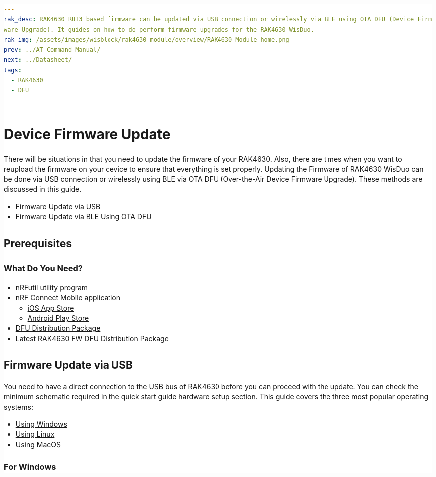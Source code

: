 ```yaml
---
rak_desc: RAK4630 RUI3 based firmware can be updated via USB connection or wirelessly via BLE using OTA DFU (Device Firmware Upgrade). It guides on how to do perform firmware upgrades for the RAK4630 WisDuo.
rak_img: /assets/images/wisblock/rak4630-module/overview/RAK4630_Module_home.png
prev: ../AT-Command-Manual/
next: ../Datasheet/
tags:
  - RAK4630
  - DFU
---
```


# Device Firmware Update

There will be situations in that you need to update the firmware of your RAK4630. Also, there are times when you want to reupload the firmware on your device to ensure that everything is set properly. Updating the Firmware of RAK4630 WisDuo can be done via USB connection or wirelessly using BLE via OTA DFU (Over-the-Air Device Firmware Upgrade). These methods are discussed in this guide. 

- [Firmware Update via USB](#firmware-update-via-usb)
- [Firmware Update via BLE Using OTA DFU](#firmware-update-using-ble-via-ota-dfu)

## Prerequisites

### What Do You Need?

- [nRFutil utility program](https://github.com/NordicSemiconductor/pc-nrfutil/releases)
- nRF Connect Mobile application
   - [iOS App Store](https://apps.apple.com/us/app/nrf-connect-for-mobile/id1054362403)
   - [Android Play Store](https://play.google.com/store/apps/details?id=no.nordicsemi.android.mcp&hl=en&gl=US)
- [DFU Distribution Package](https://downloads.rakwireless.com/RUI/RUI3/Image/RAK4631_latest_dfu_package.zip)
- [Latest RAK4630 FW DFU Distribution Package](https://downloads.rakwireless.com/RUI/RUI3/Image/RAK4631_latest_dfu_package.zip)

## Firmware Update via USB

You need to have a direct connection to the USB bus of RAK4630 before you can proceed with the update. You can check the minimum schematic required in the [quick start guide hardware setup section](/Product-Categories/WisDuo/RAK4630-Module/Quickstart/#hardware-setup). This guide covers the three most popular operating systems:

- [Using Windows](/Product-Categories/wisduo/rak4630-module/DFU/#for-windows)
- [Using Linux](/Product-Categories/wisduo/rak4630-module/DFU/#for-linux)
- [Using MacOS](/Product-Categories/wisduo/rak4630-module/DFU/#for-macos)

### For Windows
